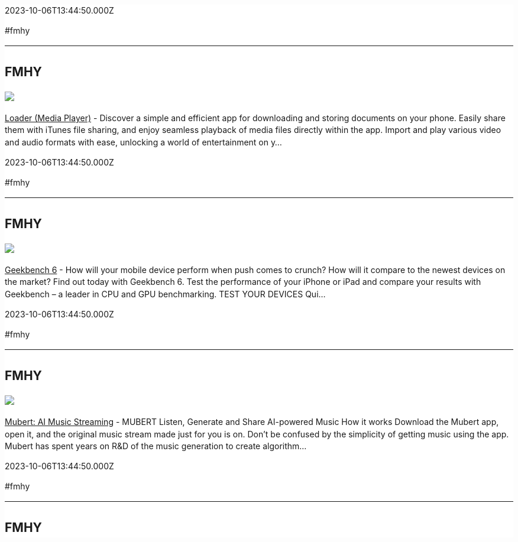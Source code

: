 2023-10-06T13:44:50.000Z

#fmhy

---

## FMHY

![](https://is1-ssl.mzstatic.com/image/thumb/Purple116/v4/bb/77/36/bb773689-a486-ab94-b9b9-7d5fccd23c04/AppIcon-1x_U007epad-85-220.png/1200x630wa.png)

[‎Loader (Media Player)](https://apps.apple.com/us/app/documents-loader/id1442498151) - ‎Discover a simple and efficient app for downloading and storing documents on your phone. Easily share them with iTunes file sharing, and enjoy seamless playback of media files directly within the app.  Import and play various video and audio formats with ease, unlocking a world of entertainment on y…

2023-10-06T13:44:50.000Z

#fmhy

---

## FMHY

![](https://is1-ssl.mzstatic.com/image/thumb/Purple126/v4/60/05/30/60053090-5246-09da-0731-4f5983961950/AppIcon-0-1x_U007emarketing-0-7-0-P3-85-220.png/1200x630wa.png)

[‎Geekbench 6](https://apps.apple.com/us/app/geekbench-6/id1565728895) - ‎How will your mobile device perform when push comes to crunch? How will it compare to the newest devices on the market? Find out today with Geekbench 6.  Test the performance of your iPhone or iPad and compare your results with Geekbench – a leader in CPU and GPU benchmarking.  TEST YOUR DEVICES Qui…

2023-10-06T13:44:50.000Z

#fmhy

---

## FMHY

![](https://is1-ssl.mzstatic.com/image/thumb/Purple116/v4/61/cb/0b/61cb0b53-011a-a615-442c-c87639181113/AppIcon-0-0-1x_U007emarketing-0-0-0-10-0-0-sRGB-0-0-0-GLES2_U002c0-512MB-85-220-0-0.png/1200x630wa.png)

[‎Mubert: AI Music Streaming](https://apps.apple.com/us/app/mubert-ai-music-streaming/id1154429580) - ‎MUBERT   Listen, Generate and Share AI-powered Music   How it works   Download the Mubert app, open it, and the original music stream made just for you is on. Don’t be confused by the simplicity of getting music using the app. Mubert has spent years on R&D of the music generation to create algorithm…

2023-10-06T13:44:50.000Z

#fmhy

---

## FMHY
